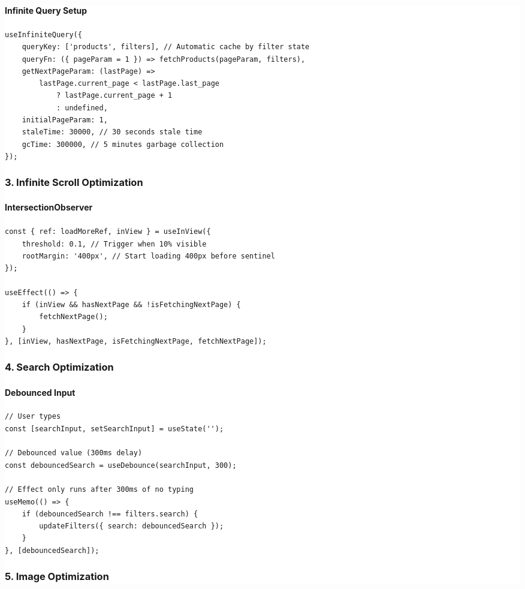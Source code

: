 #### Infinite Query Setup

```tsx
useInfiniteQuery({
    queryKey: ['products', filters], // Automatic cache by filter state
    queryFn: ({ pageParam = 1 }) => fetchProducts(pageParam, filters),
    getNextPageParam: (lastPage) =>
        lastPage.current_page < lastPage.last_page
            ? lastPage.current_page + 1
            : undefined,
    initialPageParam: 1,
    staleTime: 30000, // 30 seconds stale time
    gcTime: 300000, // 5 minutes garbage collection
});
```

### 3. Infinite Scroll Optimization

#### IntersectionObserver

```tsx
const { ref: loadMoreRef, inView } = useInView({
    threshold: 0.1, // Trigger when 10% visible
    rootMargin: '400px', // Start loading 400px before sentinel
});

useEffect(() => {
    if (inView && hasNextPage && !isFetchingNextPage) {
        fetchNextPage();
    }
}, [inView, hasNextPage, isFetchingNextPage, fetchNextPage]);
```

### 4. Search Optimization

#### Debounced Input

```tsx
// User types
const [searchInput, setSearchInput] = useState('');

// Debounced value (300ms delay)
const debouncedSearch = useDebounce(searchInput, 300);

// Effect only runs after 300ms of no typing
useMemo(() => {
    if (debouncedSearch !== filters.search) {
        updateFilters({ search: debouncedSearch });
    }
}, [debouncedSearch]);
```

### 5. Image Optimization
